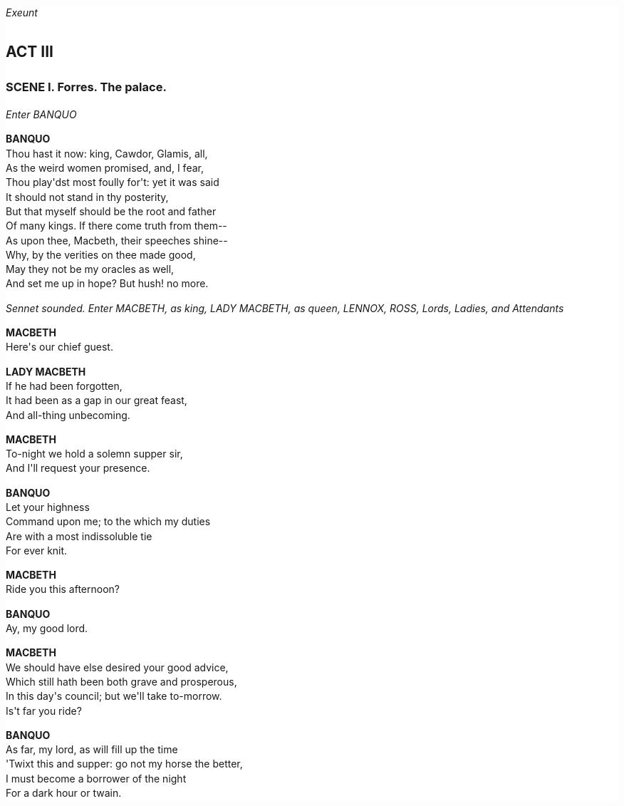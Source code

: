 _Exeunt_

## ACT III

### SCENE I. Forres. The palace.

_Enter BANQUO_

**BANQUO**  
Thou hast it now: king, Cawdor, Glamis, all,  
As the weird women promised, and, I fear,  
Thou play'dst most foully for't: yet it was said  
It should not stand in thy posterity,  
But that myself should be the root and father  
Of many kings. If there come truth from them--  
As upon thee, Macbeth, their speeches shine--  
Why, by the verities on thee made good,  
May they not be my oracles as well,  
And set me up in hope? But hush! no more.

_Sennet sounded. Enter MACBETH, as king, LADY MACBETH, as queen, LENNOX,
ROSS, Lords, Ladies, and Attendants_

**MACBETH**  
Here's our chief guest.

**LADY MACBETH**  
If he had been forgotten,  
It had been as a gap in our great feast,  
And all-thing unbecoming.

**MACBETH**  
To-night we hold a solemn supper sir,  
And I'll request your presence.

**BANQUO**  
Let your highness  
Command upon me; to the which my duties  
Are with a most indissoluble tie  
For ever knit.

**MACBETH**  
Ride you this afternoon?

**BANQUO**  
Ay, my good lord.

**MACBETH**  
We should have else desired your good advice,  
Which still hath been both grave and prosperous,  
In this day's council; but we'll take to-morrow.  
Is't far you ride?

**BANQUO**  
As far, my lord, as will fill up the time  
'Twixt this and supper: go not my horse the better,  
I must become a borrower of the night  
For a dark hour or twain.
